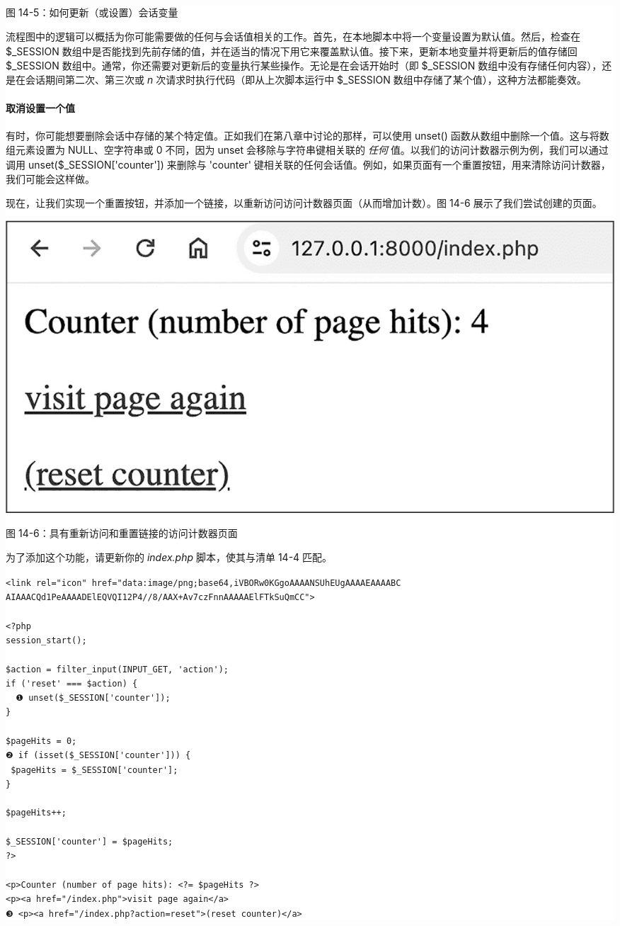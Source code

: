 图 14-5：如何更新（或设置）会话变量

流程图中的逻辑可以概括为你可能需要做的任何与会话值相关的工作。首先，在本地脚本中将一个变量设置为默认值。然后，检查在 $_SESSION 数组中是否能找到先前存储的值，并在适当的情况下用它来覆盖默认值。接下来，更新本地变量并将更新后的值存储回 $_SESSION 数组中。通常，你还需要对更新后的变量执行某些操作。无论是在会话开始时（即 $_SESSION 数组中没有存储任何内容），还是在会话期间第二次、第三次或 *n* 次请求时执行代码（即从上次脚本运行中 $_SESSION 数组中存储了某个值），这种方法都能奏效。

#### 取消设置一个值

有时，你可能想要删除会话中存储的某个特定值。正如我们在第八章中讨论的那样，可以使用 unset() 函数从数组中删除一个值。这与将数组元素设置为 NULL、空字符串或 0 不同，因为 unset 会移除与字符串键相关联的 *任何* 值。以我们的访问计数器示例为例，我们可以通过调用 unset($_SESSION['counter']) 来删除与 'counter' 键相关联的任何会话值。例如，如果页面有一个重置按钮，用来清除访问计数器，我们可能会这样做。

现在，让我们实现一个重置按钮，并添加一个链接，以重新访问访问计数器页面（从而增加计数）。图 14-6 展示了我们尝试创建的页面。

![](img/figure14-6.jpg)

图 14-6：具有重新访问和重置链接的访问计数器页面

为了添加这个功能，请更新你的 *index.php* 脚本，使其与清单 14-4 匹配。

```
<link rel="icon" href="data:image/png;base64,iVBORw0KGgoAAAANSUhEUgAAAAEAAAABC
AIAAACQd1PeAAAADElEQVQI12P4//8/AAX+Av7czFnnAAAAAElFTkSuQmCC">

<?php
session_start();

$action = filter_input(INPUT_GET, 'action');
if ('reset' === $action) {
  ❶ unset($_SESSION['counter']);
}

$pageHits = 0;
❷ if (isset($_SESSION['counter'])) {
 $pageHits = $_SESSION['counter'];
}

$pageHits++;

$_SESSION['counter'] = $pageHits;
?>

<p>Counter (number of page hits): <?= $pageHits ?>
<p><a href="/index.php">visit page again</a>
❸ <p><a href="/index.php?action=reset">(reset counter)</a>
```